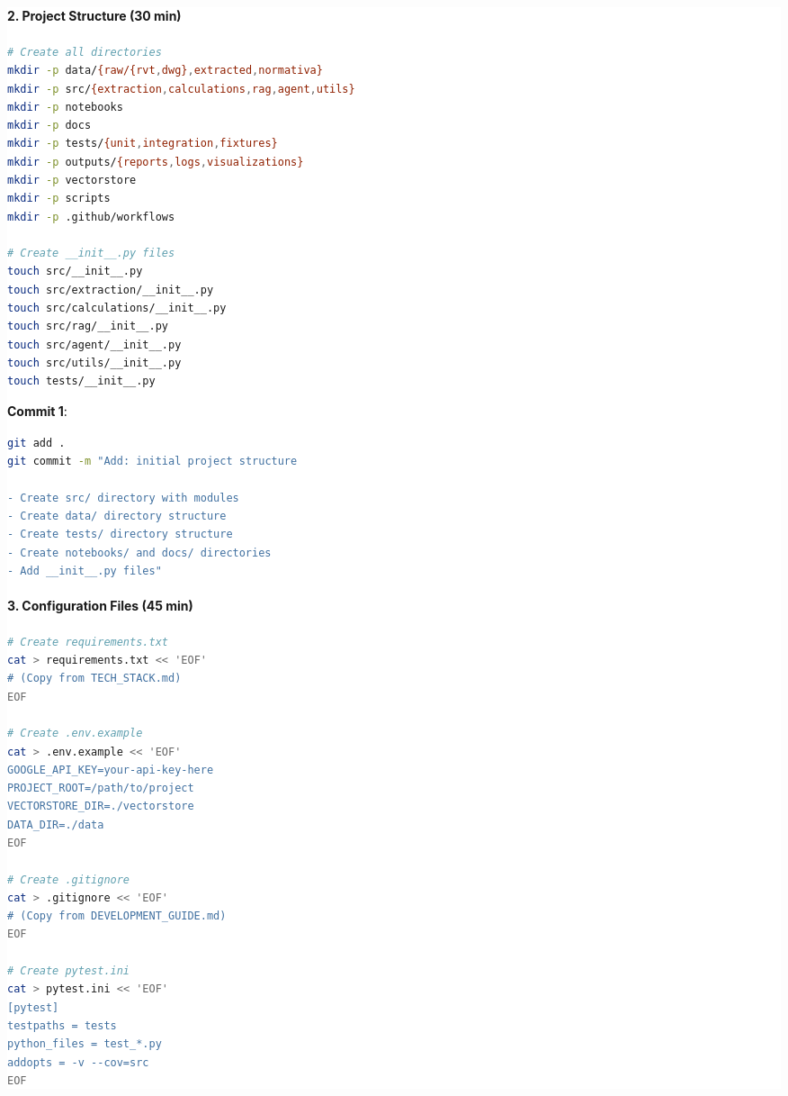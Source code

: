 #### 2. Project Structure (30 min)
```bash
# Create all directories
mkdir -p data/{raw/{rvt,dwg},extracted,normativa}
mkdir -p src/{extraction,calculations,rag,agent,utils}
mkdir -p notebooks
mkdir -p docs
mkdir -p tests/{unit,integration,fixtures}
mkdir -p outputs/{reports,logs,visualizations}
mkdir -p vectorstore
mkdir -p scripts
mkdir -p .github/workflows

# Create __init__.py files
touch src/__init__.py
touch src/extraction/__init__.py
touch src/calculations/__init__.py
touch src/rag/__init__.py
touch src/agent/__init__.py
touch src/utils/__init__.py
touch tests/__init__.py
```

**Commit 1**:
```bash
git add .
git commit -m "Add: initial project structure

- Create src/ directory with modules
- Create data/ directory structure
- Create tests/ directory structure
- Create notebooks/ and docs/ directories
- Add __init__.py files"
```

#### 3. Configuration Files (45 min)
```bash
# Create requirements.txt
cat > requirements.txt << 'EOF'
# (Copy from TECH_STACK.md)
EOF

# Create .env.example
cat > .env.example << 'EOF'
GOOGLE_API_KEY=your-api-key-here
PROJECT_ROOT=/path/to/project
VECTORSTORE_DIR=./vectorstore
DATA_DIR=./data
EOF

# Create .gitignore
cat > .gitignore << 'EOF'
# (Copy from DEVELOPMENT_GUIDE.md)
EOF

# Create pytest.ini
cat > pytest.ini << 'EOF'
[pytest]
testpaths = tests
python_files = test_*.py
addopts = -v --cov=src
EOF
```
